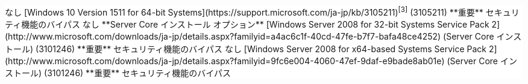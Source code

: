 </td>
<td style="border:1px solid black;">
なし

</td>
</tr>
<tr>
<td style="border:1px solid black;">
[Windows 10 Version 1511 for 64-bit Systems](https://support.microsoft.com/ja-jp/kb/3105211)<sup>[3]</sup>
(3105211)

</td>
<td style="border:1px solid black;">
**重要**  
セキュリティ機能のバイパス

</td>
<td style="border:1px solid black;">
なし

</td>
</tr>
<tr>
<td style="border:1px solid black;" colspan="3">
**Server Core インストール オプション**

</td>
</tr>
<tr>
<td style="border:1px solid black;">
[Windows Server 2008 for 32-bit Systems Service Pack 2](http://www.microsoft.com/downloads/ja-jp/details.aspx?familyid=a4ac6c1f-40cd-47fe-b7f7-bafa48ce4252) (Server Core インストール)  
(3101246)

</td>
<td style="border:1px solid black;">
**重要**  
セキュリティ機能のバイパス

</td>
<td style="border:1px solid black;">
なし

</td>
</tr>
<tr>
<td style="border:1px solid black;">
[Windows Server 2008 for x64-based Systems Service Pack 2](http://www.microsoft.com/downloads/ja-jp/details.aspx?familyid=9fc6e004-4060-47ef-9daf-e9bade8ab01e) (Server Core インストール)  
(3101246)

</td>
<td style="border:1px solid black;">
**重要**  
セキュリティ機能のバイパス

